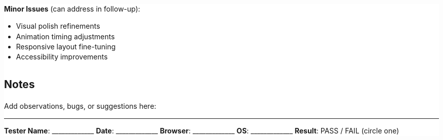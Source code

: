 **Minor Issues** (can address in follow-up):
- Visual polish refinements
- Animation timing adjustments
- Responsive layout fine-tuning
- Accessibility improvements

## Notes

Add observations, bugs, or suggestions here:

---

**Tester Name**: _____________
**Date**: _____________
**Browser**: _____________
**OS**: _____________
**Result**: PASS / FAIL (circle one)
